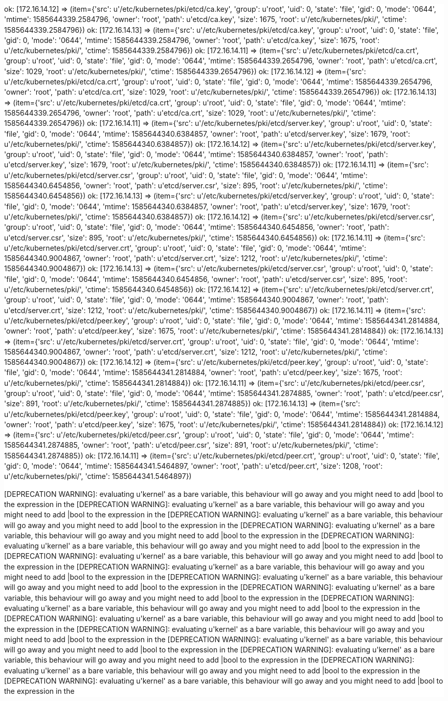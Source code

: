ok: [172.16.14.12] => (item={'src': u'/etc/kubernetes/pki/etcd/ca.key', 'group': u'root', 'uid': 0, 'state': 'file', 'gid': 0, 'mode': '0644', 'mtime': 1585644339.2584796, 'owner': 'root', 'path': u'etcd/ca.key', 'size': 1675, 'root': u'/etc/kubernetes/pki/', 'ctime': 1585644339.2584796})
ok: [172.16.14.13] => (item={'src': u'/etc/kubernetes/pki/etcd/ca.key', 'group': u'root', 'uid': 0, 'state': 'file', 'gid': 0, 'mode': '0644', 'mtime': 1585644339.2584796, 'owner': 'root', 'path': u'etcd/ca.key', 'size': 1675, 'root': u'/etc/kubernetes/pki/', 'ctime': 1585644339.2584796})
ok: [172.16.14.11] => (item={'src': u'/etc/kubernetes/pki/etcd/ca.crt', 'group': u'root', 'uid': 0, 'state': 'file', 'gid': 0, 'mode': '0644', 'mtime': 1585644339.2654796, 'owner': 'root', 'path': u'etcd/ca.crt', 'size': 1029, 'root': u'/etc/kubernetes/pki/', 'ctime': 1585644339.2654796})
ok: [172.16.14.12] => (item={'src': u'/etc/kubernetes/pki/etcd/ca.crt', 'group': u'root', 'uid': 0, 'state': 'file', 'gid': 0, 'mode': '0644', 'mtime': 1585644339.2654796, 'owner': 'root', 'path': u'etcd/ca.crt', 'size': 1029, 'root': u'/etc/kubernetes/pki/', 'ctime': 1585644339.2654796})
ok: [172.16.14.13] => (item={'src': u'/etc/kubernetes/pki/etcd/ca.crt', 'group': u'root', 'uid': 0, 'state': 'file', 'gid': 0, 'mode': '0644', 'mtime': 1585644339.2654796, 'owner': 'root', 'path': u'etcd/ca.crt', 'size': 1029, 'root': u'/etc/kubernetes/pki/', 'ctime': 1585644339.2654796})
ok: [172.16.14.11] => (item={'src': u'/etc/kubernetes/pki/etcd/server.key', 'group': u'root', 'uid': 0, 'state': 'file', 'gid': 0, 'mode': '0644', 'mtime': 1585644340.6384857, 'owner': 'root', 'path': u'etcd/server.key', 'size': 1679, 'root': u'/etc/kubernetes/pki/', 'ctime': 1585644340.6384857})
ok: [172.16.14.12] => (item={'src': u'/etc/kubernetes/pki/etcd/server.key', 'group': u'root', 'uid': 0, 'state': 'file', 'gid': 0, 'mode': '0644', 'mtime': 1585644340.6384857, 'owner': 'root', 'path': u'etcd/server.key', 'size': 1679, 'root': u'/etc/kubernetes/pki/', 'ctime': 1585644340.6384857})
ok: [172.16.14.11] => (item={'src': u'/etc/kubernetes/pki/etcd/server.csr', 'group': u'root', 'uid': 0, 'state': 'file', 'gid': 0, 'mode': '0644', 'mtime': 1585644340.6454856, 'owner': 'root', 'path': u'etcd/server.csr', 'size': 895, 'root': u'/etc/kubernetes/pki/', 'ctime': 1585644340.6454856})
ok: [172.16.14.13] => (item={'src': u'/etc/kubernetes/pki/etcd/server.key', 'group': u'root', 'uid': 0, 'state': 'file', 'gid': 0, 'mode': '0644', 'mtime': 1585644340.6384857, 'owner': 'root', 'path': u'etcd/server.key', 'size': 1679, 'root': u'/etc/kubernetes/pki/', 'ctime': 1585644340.6384857})
ok: [172.16.14.12] => (item={'src': u'/etc/kubernetes/pki/etcd/server.csr', 'group': u'root', 'uid': 0, 'state': 'file', 'gid': 0, 'mode': '0644', 'mtime': 1585644340.6454856, 'owner': 'root', 'path': u'etcd/server.csr', 'size': 895, 'root': u'/etc/kubernetes/pki/', 'ctime': 1585644340.6454856})
ok: [172.16.14.11] => (item={'src': u'/etc/kubernetes/pki/etcd/server.crt', 'group': u'root', 'uid': 0, 'state': 'file', 'gid': 0, 'mode': '0644', 'mtime': 1585644340.9004867, 'owner': 'root', 'path': u'etcd/server.crt', 'size': 1212, 'root': u'/etc/kubernetes/pki/', 'ctime': 1585644340.9004867})
ok: [172.16.14.13] => (item={'src': u'/etc/kubernetes/pki/etcd/server.csr', 'group': u'root', 'uid': 0, 'state': 'file', 'gid': 0, 'mode': '0644', 'mtime': 1585644340.6454856, 'owner': 'root', 'path': u'etcd/server.csr', 'size': 895, 'root': u'/etc/kubernetes/pki/', 'ctime': 1585644340.6454856})
ok: [172.16.14.12] => (item={'src': u'/etc/kubernetes/pki/etcd/server.crt', 'group': u'root', 'uid': 0, 'state': 'file', 'gid': 0, 'mode': '0644', 'mtime': 1585644340.9004867, 'owner': 'root', 'path': u'etcd/server.crt', 'size': 1212, 'root': u'/etc/kubernetes/pki/', 'ctime': 1585644340.9004867})
ok: [172.16.14.11] => (item={'src': u'/etc/kubernetes/pki/etcd/peer.key', 'group': u'root', 'uid': 0, 'state': 'file', 'gid': 0, 'mode': '0644', 'mtime': 1585644341.2814884, 'owner': 'root', 'path': u'etcd/peer.key', 'size': 1675, 'root': u'/etc/kubernetes/pki/', 'ctime': 1585644341.2814884})
ok: [172.16.14.13] => (item={'src': u'/etc/kubernetes/pki/etcd/server.crt', 'group': u'root', 'uid': 0, 'state': 'file', 'gid': 0, 'mode': '0644', 'mtime': 1585644340.9004867, 'owner': 'root', 'path': u'etcd/server.crt', 'size': 1212, 'root': u'/etc/kubernetes/pki/', 'ctime': 1585644340.9004867})
ok: [172.16.14.12] => (item={'src': u'/etc/kubernetes/pki/etcd/peer.key', 'group': u'root', 'uid': 0, 'state': 'file', 'gid': 0, 'mode': '0644', 'mtime': 1585644341.2814884, 'owner': 'root', 'path': u'etcd/peer.key', 'size': 1675, 'root': u'/etc/kubernetes/pki/', 'ctime': 1585644341.2814884})
ok: [172.16.14.11] => (item={'src': u'/etc/kubernetes/pki/etcd/peer.csr', 'group': u'root', 'uid': 0, 'state': 'file', 'gid': 0, 'mode': '0644', 'mtime': 1585644341.2874885, 'owner': 'root', 'path': u'etcd/peer.csr', 'size': 891, 'root': u'/etc/kubernetes/pki/', 'ctime': 1585644341.2874885})
ok: [172.16.14.13] => (item={'src': u'/etc/kubernetes/pki/etcd/peer.key', 'group': u'root', 'uid': 0, 'state': 'file', 'gid': 0, 'mode': '0644', 'mtime': 1585644341.2814884, 'owner': 'root', 'path': u'etcd/peer.key', 'size': 1675, 'root': u'/etc/kubernetes/pki/', 'ctime': 1585644341.2814884})
ok: [172.16.14.12] => (item={'src': u'/etc/kubernetes/pki/etcd/peer.csr', 'group': u'root', 'uid': 0, 'state': 'file', 'gid': 0, 'mode': '0644', 'mtime': 1585644341.2874885, 'owner': 'root', 'path': u'etcd/peer.csr', 'size': 891, 'root': u'/etc/kubernetes/pki/', 'ctime': 1585644341.2874885})
ok: [172.16.14.11] => (item={'src': u'/etc/kubernetes/pki/etcd/peer.crt', 'group': u'root', 'uid': 0, 'state': 'file', 'gid': 0, 'mode': '0644', 'mtime': 1585644341.5464897, 'owner': 'root', 'path': u'etcd/peer.crt', 'size': 1208, 'root': u'/etc/kubernetes/pki/', 'ctime': 1585644341.5464897})

[DEPRECATION WARNING]: evaluating u'kernel' as a bare variable, this behaviour will go away and you might need to add |bool to the expression in the
[DEPRECATION WARNING]: evaluating u'kernel' as a bare variable, this behaviour will go away and you might need to add |bool to the expression in the
[DEPRECATION WARNING]: evaluating u'kernel' as a bare variable, this behaviour will go away and you might need to add |bool to the expression in the
[DEPRECATION WARNING]: evaluating u'kernel' as a bare variable, this behaviour will go away and you might need to add |bool to the expression in the
[DEPRECATION WARNING]: evaluating u'kernel' as a bare variable, this behaviour will go away and you might need to add |bool to the expression in the
[DEPRECATION WARNING]: evaluating u'kernel' as a bare variable, this behaviour will go away and you might need to add |bool to the expression in the
[DEPRECATION WARNING]: evaluating u'kernel' as a bare variable, this behaviour will go away and you might need to add |bool to the expression in the
[DEPRECATION WARNING]: evaluating u'kernel' as a bare variable, this behaviour will go away and you might need to add |bool to the expression in the
[DEPRECATION WARNING]: evaluating u'kernel' as a bare variable, this behaviour will go away and you might need to add |bool to the expression in the
[DEPRECATION WARNING]: evaluating u'kernel' as a bare variable, this behaviour will go away and you might need to add |bool to the expression in the
[DEPRECATION WARNING]: evaluating u'kernel' as a bare variable, this behaviour will go away and you might need to add |bool to the expression in the
[DEPRECATION WARNING]: evaluating u'kernel' as a bare variable, this behaviour will go away and you might need to add |bool to the expression in the
[DEPRECATION WARNING]: evaluating u'kernel' as a bare variable, this behaviour will go away and you might need to add |bool to the expression in the
[DEPRECATION WARNING]: evaluating u'kernel' as a bare variable, this behaviour will go away and you might need to add |bool to the expression in the
[DEPRECATION WARNING]: evaluating u'kernel' as a bare variable, this behaviour will go away and you might need to add |bool to the expression in the
[DEPRECATION WARNING]: evaluating u'kernel' as a bare variable, this behaviour will go away and you might need to add |bool to the expression in the